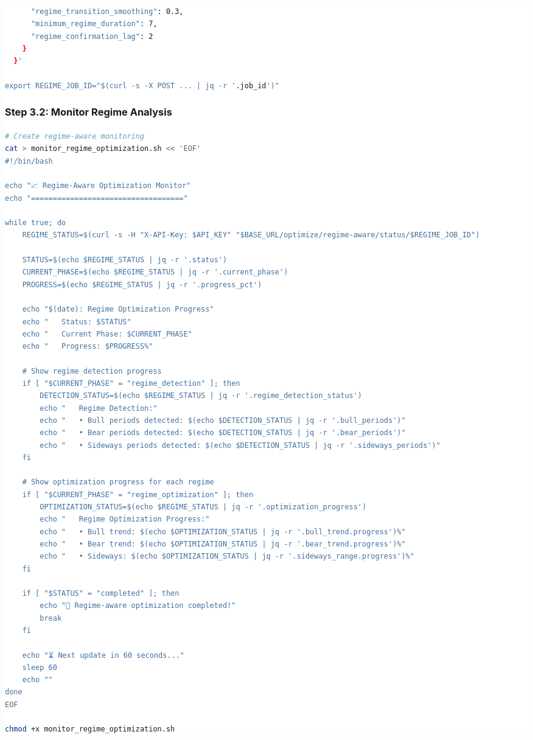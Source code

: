 ```bash
      "regime_transition_smoothing": 0.3,
      "minimum_regime_duration": 7,
      "regime_confirmation_lag": 2
    }
  }'

export REGIME_JOB_ID="$(curl -s -X POST ... | jq -r '.job_id')"
```

### **Step 3.2: Monitor Regime Analysis**

```bash
# Create regime-aware monitoring
cat > monitor_regime_optimization.sh << 'EOF'
#!/bin/bash

echo "📈 Regime-Aware Optimization Monitor"
echo "==================================="

while true; do
    REGIME_STATUS=$(curl -s -H "X-API-Key: $API_KEY" "$BASE_URL/optimize/regime-aware/status/$REGIME_JOB_ID")
    
    STATUS=$(echo $REGIME_STATUS | jq -r '.status')
    CURRENT_PHASE=$(echo $REGIME_STATUS | jq -r '.current_phase')
    PROGRESS=$(echo $REGIME_STATUS | jq -r '.progress_pct')
    
    echo "$(date): Regime Optimization Progress"
    echo "   Status: $STATUS"
    echo "   Current Phase: $CURRENT_PHASE"
    echo "   Progress: $PROGRESS%"
    
    # Show regime detection progress
    if [ "$CURRENT_PHASE" = "regime_detection" ]; then
        DETECTION_STATUS=$(echo $REGIME_STATUS | jq -r '.regime_detection_status')
        echo "   Regime Detection:"
        echo "   • Bull periods detected: $(echo $DETECTION_STATUS | jq -r '.bull_periods')"
        echo "   • Bear periods detected: $(echo $DETECTION_STATUS | jq -r '.bear_periods')"
        echo "   • Sideways periods detected: $(echo $DETECTION_STATUS | jq -r '.sideways_periods')"
    fi
    
    # Show optimization progress for each regime
    if [ "$CURRENT_PHASE" = "regime_optimization" ]; then
        OPTIMIZATION_STATUS=$(echo $REGIME_STATUS | jq -r '.optimization_progress')
        echo "   Regime Optimization Progress:"
        echo "   • Bull trend: $(echo $OPTIMIZATION_STATUS | jq -r '.bull_trend.progress')%"
        echo "   • Bear trend: $(echo $OPTIMIZATION_STATUS | jq -r '.bear_trend.progress')%"
        echo "   • Sideways: $(echo $OPTIMIZATION_STATUS | jq -r '.sideways_range.progress')%"
    fi
    
    if [ "$STATUS" = "completed" ]; then
        echo "🎉 Regime-aware optimization completed!"
        break
    fi
    
    echo "⏳ Next update in 60 seconds..."
    sleep 60
    echo ""
done
EOF

chmod +x monitor_regime_optimization.sh
```